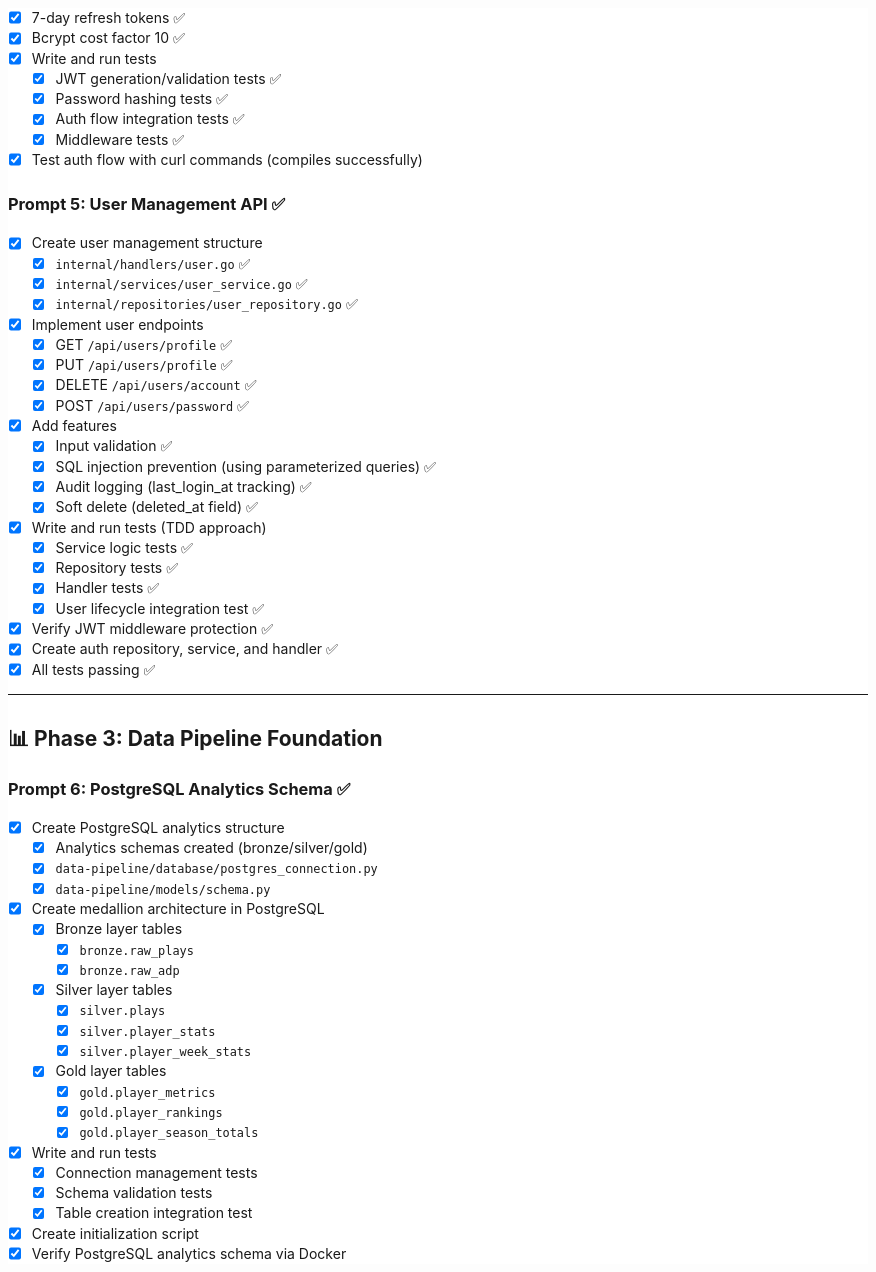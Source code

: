   - [x] 7-day refresh tokens ✅
  - [x] Bcrypt cost factor 10 ✅
- [x] Write and run tests
  - [x] JWT generation/validation tests ✅
  - [x] Password hashing tests ✅
  - [x] Auth flow integration tests ✅
  - [x] Middleware tests ✅
- [x] Test auth flow with curl commands (compiles successfully)

### Prompt 5: User Management API ✅
- [x] Create user management structure
  - [x] `internal/handlers/user.go` ✅
  - [x] `internal/services/user_service.go` ✅
  - [x] `internal/repositories/user_repository.go` ✅
- [x] Implement user endpoints
  - [x] GET `/api/users/profile` ✅
  - [x] PUT `/api/users/profile` ✅
  - [x] DELETE `/api/users/account` ✅
  - [x] POST `/api/users/password` ✅
- [x] Add features
  - [x] Input validation ✅
  - [x] SQL injection prevention (using parameterized queries) ✅
  - [x] Audit logging (last_login_at tracking) ✅
  - [x] Soft delete (deleted_at field) ✅
- [x] Write and run tests (TDD approach)
  - [x] Service logic tests ✅
  - [x] Repository tests ✅
  - [x] Handler tests ✅
  - [x] User lifecycle integration test ✅
- [x] Verify JWT middleware protection ✅
- [x] Create auth repository, service, and handler ✅
- [x] All tests passing ✅

---

## 📊 Phase 3: Data Pipeline Foundation

### Prompt 6: PostgreSQL Analytics Schema ✅
- [x] Create PostgreSQL analytics structure
  - [x] Analytics schemas created (bronze/silver/gold)
  - [x] `data-pipeline/database/postgres_connection.py`
  - [x] `data-pipeline/models/schema.py`
- [x] Create medallion architecture in PostgreSQL
  - [x] Bronze layer tables
    - [x] `bronze.raw_plays`
    - [x] `bronze.raw_adp`
  - [x] Silver layer tables
    - [x] `silver.plays`
    - [x] `silver.player_stats`
    - [x] `silver.player_week_stats`
  - [x] Gold layer tables
    - [x] `gold.player_metrics`
    - [x] `gold.player_rankings`
    - [x] `gold.player_season_totals`
- [x] Write and run tests
  - [x] Connection management tests
  - [x] Schema validation tests
  - [x] Table creation integration test
- [x] Create initialization script
- [x] Verify PostgreSQL analytics schema via Docker
